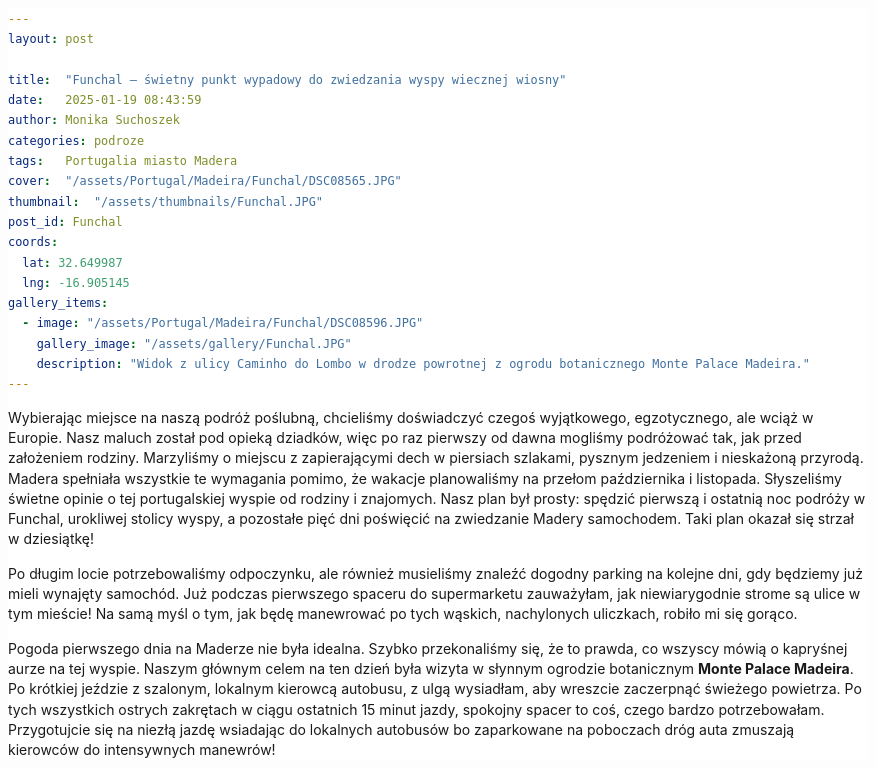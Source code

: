 ```yaml
---
layout: post

title:  "Funchal – świetny punkt wypadowy do zwiedzania wyspy wiecznej wiosny"
date:   2025-01-19 08:43:59
author: Monika Suchoszek
categories: podroze
tags:	Portugalia miasto Madera
cover:  "/assets/Portugal/Madeira/Funchal/DSC08565.JPG"
thumbnail:  "/assets/thumbnails/Funchal.JPG"
post_id: Funchal
coords:
  lat: 32.649987
  lng: -16.905145
gallery_items:
  - image: "/assets/Portugal/Madeira/Funchal/DSC08596.JPG"
    gallery_image: "/assets/gallery/Funchal.JPG"
    description: "Widok z ulicy Caminho do Lombo w drodze powrotnej z ogrodu botanicznego Monte Palace Madeira."
---
```


Wybierając miejsce na naszą podróż poślubną, chcieliśmy doświadczyć czegoś wyjątkowego, egzotycznego, ale wciąż w Europie. 
Nasz maluch został pod opieką dziadków, więc po raz pierwszy od dawna mogliśmy podróżować tak, jak przed założeniem rodziny. 
Marzyliśmy o miejscu z zapierającymi dech w piersiach szlakami, pysznym jedzeniem i nieskażoną przyrodą. Madera spełniała 
wszystkie te wymagania pomimo, że wakacje planowaliśmy na przełom października i listopada. Słyszeliśmy świetne opinie o tej portugalskiej wyspie od rodziny i znajomych. Nasz plan był prosty: 
spędzić pierwszą i ostatnią noc podróży w Funchal, urokliwej stolicy wyspy, a pozostałe pięć dni poświęcić na zwiedzanie 
Madery samochodem. Taki plan okazał się strzał w dziesiątkę!

Po długim locie potrzebowaliśmy odpoczynku, ale również musieliśmy znaleźć dogodny parking na kolejne dni, gdy będziemy już 
mieli wynajęty samochód. Już podczas pierwszego spaceru do supermarketu zauważyłam, jak niewiarygodnie strome są ulice w tym 
mieście! Na samą myśl o tym, jak będę manewrować po tych wąskich, nachylonych uliczkach, robiło mi się gorąco.

Pogoda pierwszego dnia na Maderze nie była idealna. Szybko przekonaliśmy się, że to prawda, co wszyscy mówią o kapryśnej aurze na tej
wyspie. Naszym głównym celem na ten dzień była wizyta w słynnym ogrodzie botanicznym **Monte Palace Madeira**. Po krótkiej 
jeździe z szalonym, lokalnym kierowcą autobusu, z ulgą wysiadłam, aby wreszcie zaczerpnąć świeżego powietrza. Po tych wszystkich 
ostrych zakrętach w ciągu ostatnich 15 minut jazdy, spokojny spacer to coś, czego bardzo potrzebowałam. Przygotujcie się na 
niezłą jazdę wsiadając do lokalnych autobusów bo zaparkowane na poboczach dróg auta zmuszają kierowców do intensywnych manewrów!
